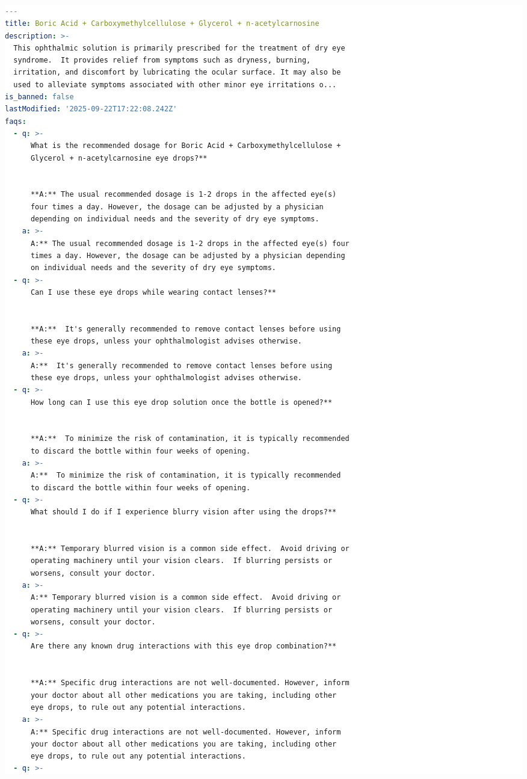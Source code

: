 ```yaml
---
title: Boric Acid + Carboxymethylcellulose + Glycerol + n-acetylcarnosine
description: >-
  This ophthalmic solution is primarily prescribed for the treatment of dry eye
  syndrome.  It provides relief from symptoms such as dryness, burning,
  irritation, and discomfort by lubricating the ocular surface. It may also be
  used to alleviate symptoms associated with other minor eye irritations o...
is_banned: false
lastModified: '2025-09-22T17:22:08.242Z'
faqs:
  - q: >-
      What is the recommended dosage for Boric Acid + Carboxymethylcellulose +
      Glycerol + n-acetylcarnosine eye drops?**


      **A:** The usual recommended dosage is 1-2 drops in the affected eye(s)
      four times a day. However, the dosage can be adjusted by a physician
      depending on individual needs and the severity of dry eye symptoms.
    a: >-
      A:** The usual recommended dosage is 1-2 drops in the affected eye(s) four
      times a day. However, the dosage can be adjusted by a physician depending
      on individual needs and the severity of dry eye symptoms.
  - q: >-
      Can I use these eye drops while wearing contact lenses?**


      **A:**  It's generally recommended to remove contact lenses before using
      these eye drops, unless your ophthalmologist advises otherwise.
    a: >-
      A:**  It's generally recommended to remove contact lenses before using
      these eye drops, unless your ophthalmologist advises otherwise.
  - q: >-
      How long can I use this eye drop solution once the bottle is opened?**


      **A:**  To minimize the risk of contamination, it is typically recommended
      to discard the bottle within four weeks of opening.
    a: >-
      A:**  To minimize the risk of contamination, it is typically recommended
      to discard the bottle within four weeks of opening.
  - q: >-
      What should I do if I experience blurry vision after using the drops?**


      **A:** Temporary blurred vision is a common side effect.  Avoid driving or
      operating machinery until your vision clears.  If blurring persists or
      worsens, consult your doctor.
    a: >-
      A:** Temporary blurred vision is a common side effect.  Avoid driving or
      operating machinery until your vision clears.  If blurring persists or
      worsens, consult your doctor.
  - q: >-
      Are there any known drug interactions with this eye drop combination?**


      **A:** Specific drug interactions are not well-documented. However, inform
      your doctor about all other medications you are taking, including other
      eye drops, to rule out any potential interactions.
    a: >-
      A:** Specific drug interactions are not well-documented. However, inform
      your doctor about all other medications you are taking, including other
      eye drops, to rule out any potential interactions.
  - q: >-
```
